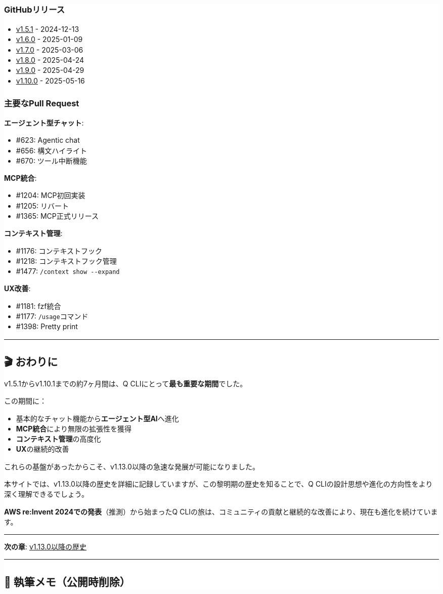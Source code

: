 ### GitHubリリース

- [v1.5.1](https://github.com/aws/amazon-q-developer-cli/releases/tag/v1.5.1) - 2024-12-13
- [v1.6.0](https://github.com/aws/amazon-q-developer-cli/releases/tag/v1.6.0) - 2025-01-09
- [v1.7.0](https://github.com/aws/amazon-q-developer-cli/releases/tag/v1.7.0) - 2025-03-06
- [v1.8.0](https://github.com/aws/amazon-q-developer-cli/releases/tag/v1.8.0) - 2025-04-24
- [v1.9.0](https://github.com/aws/amazon-q-developer-cli/releases/tag/v1.9.0) - 2025-04-29
- [v1.10.0](https://github.com/aws/amazon-q-developer-cli/releases/tag/v1.10.0) - 2025-05-16

### 主要なPull Request

**エージェント型チャット**:
- #623: Agentic chat
- #656: 構文ハイライト
- #670: ツール中断機能

**MCP統合**:
- #1204: MCP初回実装
- #1205: リバート
- #1365: MCP正式リリース

**コンテキスト管理**:
- #1176: コンテキストフック
- #1218: コンテキストフック管理
- #1477: `/context show --expand`

**UX改善**:
- #1181: fzf統合
- #1177: `/usage`コマンド
- #1398: Pretty print

---

## 🎬 おわりに

v1.5.1からv1.10.1までの約7ヶ月間は、Q CLIにとって**最も重要な期間**でした。

この期間に：
- 基本的なチャット機能から**エージェント型AI**へ進化
- **MCP統合**により無限の拡張性を獲得
- **コンテキスト管理**の高度化
- **UX**の継続的改善

これらの基盤があったからこそ、v1.13.0以降の急速な発展が可能になりました。

本サイトでは、v1.13.0以降の歴史を詳細に記録していますが、この黎明期の歴史を知ることで、Q CLIの設計思想や進化の方向性をより深く理解できるでしょう。

**AWS re:Invent 2024での発表**（推測）から始まったQ CLIの旅は、コミュニティの貢献と継続的な改善により、現在も進化を続けています。

---

**次の章**: [v1.13.0以降の歴史](../03_for-community/01_updates/03_version-history-v1.13-latest.md)

---

## 📝 執筆メモ（公開時削除）
